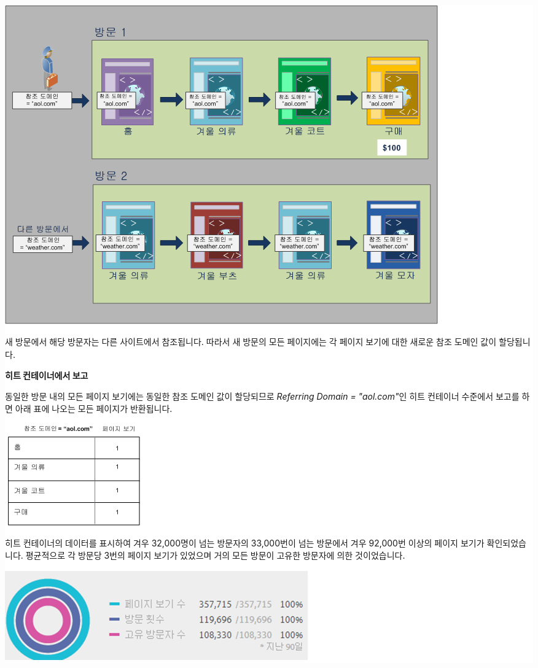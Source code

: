 ![](assets/container_overview_persist.png)

새 방문에서 해당 방문자는 다른 사이트에서 참조됩니다. 따라서 새 방문의 모든 페이지에는 각 페이지 보기에 대한 새로운 참조 도메인 값이 할당됩니다.

**히트 컨테이너에서 보고**

동일한 방문 내의 모든 페이지 보기에는 동일한 참조 도메인 값이 할당되므로 *Referring Domain = "aol.com"*&#x200B;인 히트 컨테이너 수준에서 보고를 하면 아래 표에 나오는 모든 페이지가 반환됩니다.

![](assets/container_overview_persist_Visit.png)

히트 컨테이너의 데이터를 표시하여 겨우 32,000명이 넘는 방문자의 33,000번이 넘는 방문에서 겨우 92,000번 이상의 페이지 보기가 확인되었습니다. 평균적으로 각 방문당 3번의 페이지 보기가 있었으며 거의 모든 방문이 고유한 방문자에 의한 것이었습니다.

![](assets/container_report_persist_PV.png)

